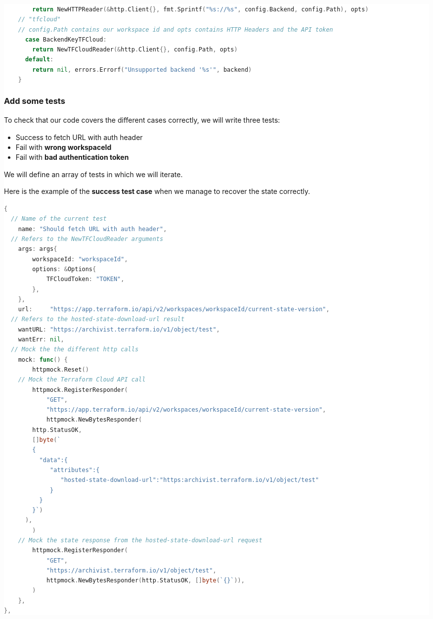 ```go {19,20,21,22} title="pkg/iac/terraform/state/backend/backend.go"
  		return NewHTTPReader(&http.Client{}, fmt.Sprintf("%s://%s", config.Backend, config.Path), opts)
    // "tfcloud"
    // config.Path contains our workspace id and opts contains HTTP Headers and the API token
	  case BackendKeyTFCloud:
	  	return NewTFCloudReader(&http.Client{}, config.Path, opts)
	  default:
	  	return nil, errors.Errorf("Unsupported backend '%s'", backend)
	}
```

### Add some tests

To check that our code covers the different cases correctly, we will write three tests:

- Success to fetch URL with auth header
- Fail with **wrong workspaceId**
- Fail with **bad authentication token**

We will define an array of tests in which we will iterate.

Here is the example of the **success test case** when we manage to recover the state correctly.

```go title="pkg/iac/terraform/state/backend/tfcloud_reader_test.go"
{
  // Name of the current test
	name: "Should fetch URL with auth header",
  // Refers to the NewTFCloudReader arguments
	args: args{
		workspaceId: "workspaceId",
		options: &Options{
			TFCloudToken: "TOKEN",
		},
	},
	url:     "https://app.terraform.io/api/v2/workspaces/workspaceId/current-state-version",
  // Refers to the hosted-state-download-url result
	wantURL: "https://archivist.terraform.io/v1/object/test",
	wantErr: nil,
  // Mock the the different http calls
	mock: func() {
		httpmock.Reset()
    // Mock the Terraform Cloud API call
		httpmock.RegisterResponder(
			"GET",
			"https://app.terraform.io/api/v2/workspaces/workspaceId/current-state-version",
			httpmock.NewBytesResponder(
        http.StatusOK,
        []byte(`
        {
          "data":{
             "attributes":{
                "hosted-state-download-url":"https:archivist.terraform.io/v1/object/test"
             }
          }
        }`)
      ),
		)
    // Mock the state response from the hosted-state-download-url request
		httpmock.RegisterResponder(
			"GET",
			"https://archivist.terraform.io/v1/object/test",
			httpmock.NewBytesResponder(http.StatusOK, []byte(`{}`)),
		)
	},
},
```
